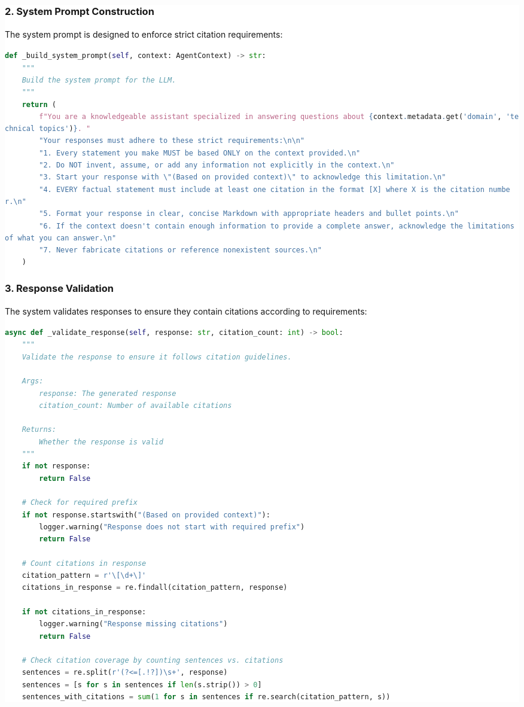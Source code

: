 ```python
```

### 2. System Prompt Construction

The system prompt is designed to enforce strict citation requirements:

```python
def _build_system_prompt(self, context: AgentContext) -> str:
    """
    Build the system prompt for the LLM.
    """
    return (
        f"You are a knowledgeable assistant specialized in answering questions about {context.metadata.get('domain', 'technical topics')}. "
        "Your responses must adhere to these strict requirements:\n\n"
        "1. Every statement you make MUST be based ONLY on the context provided.\n"
        "2. Do NOT invent, assume, or add any information not explicitly in the context.\n"
        "3. Start your response with \"(Based on provided context)\" to acknowledge this limitation.\n"
        "4. EVERY factual statement must include at least one citation in the format [X] where X is the citation number.\n"
        "5. Format your response in clear, concise Markdown with appropriate headers and bullet points.\n"
        "6. If the context doesn't contain enough information to provide a complete answer, acknowledge the limitations of what you can answer.\n"
        "7. Never fabricate citations or reference nonexistent sources.\n"
    )
```

### 3. Response Validation

The system validates responses to ensure they contain citations according to requirements:

```python
async def _validate_response(self, response: str, citation_count: int) -> bool:
    """
    Validate the response to ensure it follows citation guidelines.
    
    Args:
        response: The generated response
        citation_count: Number of available citations
        
    Returns:
        Whether the response is valid
    """
    if not response:
        return False
        
    # Check for required prefix
    if not response.startswith("(Based on provided context)"):
        logger.warning("Response does not start with required prefix")
        return False
        
    # Count citations in response
    citation_pattern = r'\[\d+\]'
    citations_in_response = re.findall(citation_pattern, response)
    
    if not citations_in_response:
        logger.warning("Response missing citations")
        return False
        
    # Check citation coverage by counting sentences vs. citations
    sentences = re.split(r'(?<=[.!?])\s+', response)
    sentences = [s for s in sentences if len(s.strip()) > 0]
    sentences_with_citations = sum(1 for s in sentences if re.search(citation_pattern, s))
```